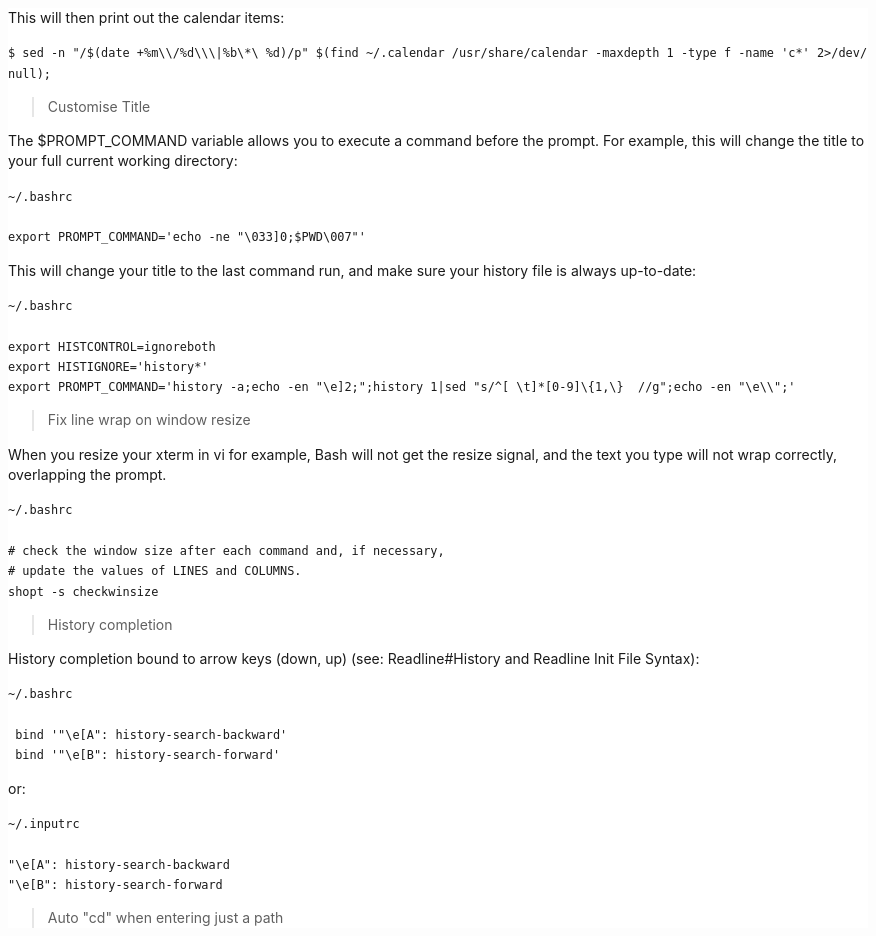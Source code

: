 This will then print out the calendar items:

    $ sed -n "/$(date +%m\\/%d\\\|%b\*\ %d)/p" $(find ~/.calendar /usr/share/calendar -maxdepth 1 -type f -name 'c*' 2>/dev/null);

> Customise Title

The $PROMPT_COMMAND variable allows you to execute a command before the
prompt. For example, this will change the title to your full current
working directory:

    ~/.bashrc

    export PROMPT_COMMAND='echo -ne "\033]0;$PWD\007"'

This will change your title to the last command run, and make sure your
history file is always up-to-date:

    ~/.bashrc

    export HISTCONTROL=ignoreboth
    export HISTIGNORE='history*'
    export PROMPT_COMMAND='history -a;echo -en "\e]2;";history 1|sed "s/^[ \t]*[0-9]\{1,\}  //g";echo -en "\e\\";'

> Fix line wrap on window resize

When you resize your xterm in vi for example, Bash will not get the
resize signal, and the text you type will not wrap correctly,
overlapping the prompt.

    ~/.bashrc

    # check the window size after each command and, if necessary,
    # update the values of LINES and COLUMNS.
    shopt -s checkwinsize

> History completion

History completion bound to arrow keys (down, up) (see: Readline#History
and Readline Init File Syntax):

    ~/.bashrc

     bind '"\e[A": history-search-backward'
     bind '"\e[B": history-search-forward'

or:

    ~/.inputrc

    "\e[A": history-search-backward
    "\e[B": history-search-forward

> Auto "cd" when entering just a path
